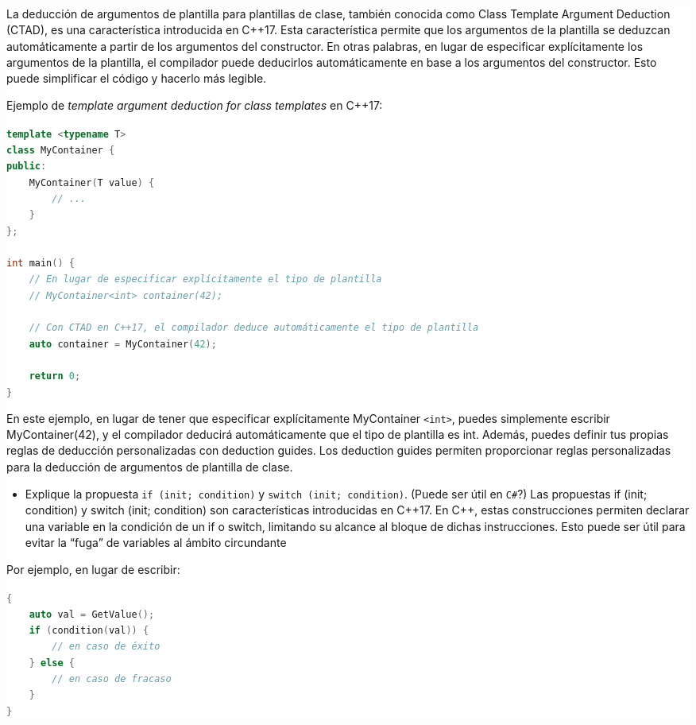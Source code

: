 La deducción de argumentos de plantilla para plantillas de clase, también conocida como Class Template Argument Deduction (CTAD), es una característica introducida en C++17. Esta característica permite que los argumentos de la plantilla se deduzcan automáticamente a partir de los argumentos del constructor. En otras palabras, en lugar de especificar explícitamente los argumentos de la plantilla, el compilador puede deducirlos automáticamente en base a los argumentos del constructor. Esto puede simplificar el código y hacerlo más legible.

Ejemplo de _template argument deduction for class templates_ en C++17:

```cpp
template <typename T>
class MyContainer {
public:
    MyContainer(T value) {
        // ...
    }
};

int main() {
    // En lugar de especificar explícitamente el tipo de plantilla
    // MyContainer<int> container(42);
  
    // Con CTAD en C++17, el compilador deduce automáticamente el tipo de plantilla
    auto container = MyContainer(42);
  
    return 0;
}
```

En este ejemplo, en lugar de tener que especificar explícitamente MyContainer `<int>`, puedes simplemente escribir MyContainer(42), y el compilador deducirá automáticamente que el tipo de plantilla es int. Además, puedes definir tus propias reglas de deducción personalizadas con deduction guides. Los deduction guides permiten proporcionar reglas personalizadas para la deducción de argumentos de plantilla de clase.

- Explique la propuesta `if (init; condition)` y `switch (init; condition)`. (Puede ser útil en `C#`?)
  Las propuestas if (init; condition) y switch (init; condition) son características introducidas en C++17. En C++, estas construcciones permiten declarar una variable en la condición de un if o switch, limitando su alcance al bloque de dichas instrucciones. Esto puede ser útil para evitar la “fuga” de variables al ámbito circundante

Por ejemplo, en lugar de escribir:

```cpp
{
    auto val = GetValue();
    if (condition(val)) {
        // en caso de éxito
    } else {
        // en caso de fracaso
    }
}
```
